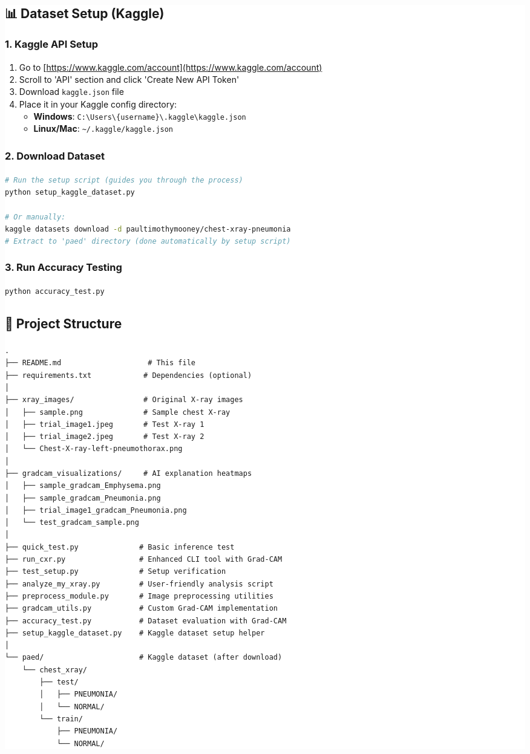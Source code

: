 ## 📊 Dataset Setup (Kaggle)

### 1. Kaggle API Setup
1. Go to [https://www.kaggle.com/account](https://www.kaggle.com/account)
2. Scroll to 'API' section and click 'Create New API Token'
3. Download `kaggle.json` file
4. Place it in your Kaggle config directory:
   - **Windows**: `C:\Users\{username}\.kaggle\kaggle.json`
   - **Linux/Mac**: `~/.kaggle/kaggle.json`

### 2. Download Dataset
```bash
# Run the setup script (guides you through the process)
python setup_kaggle_dataset.py

# Or manually:
kaggle datasets download -d paultimothymooney/chest-xray-pneumonia
# Extract to 'paed' directory (done automatically by setup script)
```

### 3. Run Accuracy Testing
```bash
python accuracy_test.py
```

## 📁 Project Structure

```
.
├── README.md                    # This file
├── requirements.txt            # Dependencies (optional)
│
├── xray_images/                # Original X-ray images
│   ├── sample.png              # Sample chest X-ray
│   ├── trial_image1.jpeg       # Test X-ray 1
│   ├── trial_image2.jpeg       # Test X-ray 2
│   └── Chest-X-ray-left-pneumothorax.png
│
├── gradcam_visualizations/     # AI explanation heatmaps
│   ├── sample_gradcam_Emphysema.png
│   ├── sample_gradcam_Pneumonia.png
│   ├── trial_image1_gradcam_Pneumonia.png
│   └── test_gradcam_sample.png
│
├── quick_test.py              # Basic inference test
├── run_cxr.py                 # Enhanced CLI tool with Grad-CAM
├── test_setup.py              # Setup verification
├── analyze_my_xray.py         # User-friendly analysis script
├── preprocess_module.py       # Image preprocessing utilities
├── gradcam_utils.py           # Custom Grad-CAM implementation
├── accuracy_test.py           # Dataset evaluation with Grad-CAM
├── setup_kaggle_dataset.py    # Kaggle dataset setup helper
│
└── paed/                      # Kaggle dataset (after download)
    └── chest_xray/
        ├── test/
        │   ├── PNEUMONIA/
        │   └── NORMAL/
        └── train/
            ├── PNEUMONIA/
            └── NORMAL/
```
